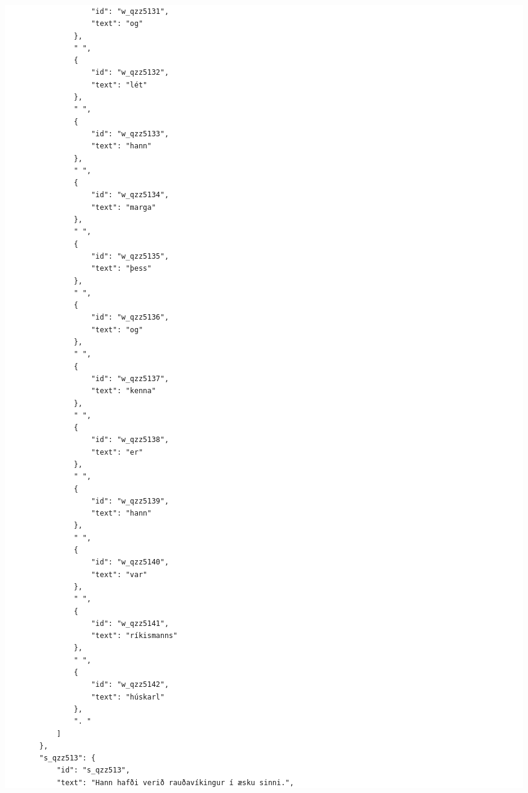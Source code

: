                         "id": "w_qzz5131",
                        "text": "og"
                    },
                    " ",
                    {
                        "id": "w_qzz5132",
                        "text": "lét"
                    },
                    " ",
                    {
                        "id": "w_qzz5133",
                        "text": "hann"
                    },
                    " ",
                    {
                        "id": "w_qzz5134",
                        "text": "marga"
                    },
                    " ",
                    {
                        "id": "w_qzz5135",
                        "text": "þess"
                    },
                    " ",
                    {
                        "id": "w_qzz5136",
                        "text": "og"
                    },
                    " ",
                    {
                        "id": "w_qzz5137",
                        "text": "kenna"
                    },
                    " ",
                    {
                        "id": "w_qzz5138",
                        "text": "er"
                    },
                    " ",
                    {
                        "id": "w_qzz5139",
                        "text": "hann"
                    },
                    " ",
                    {
                        "id": "w_qzz5140",
                        "text": "var"
                    },
                    " ",
                    {
                        "id": "w_qzz5141",
                        "text": "ríkismanns"
                    },
                    " ",
                    {
                        "id": "w_qzz5142",
                        "text": "húskarl"
                    },
                    ". "
                ]
            },
            "s_qzz513": {
                "id": "s_qzz513",
                "text": "Hann hafði verið rauðavíkingur í æsku sinni.",
